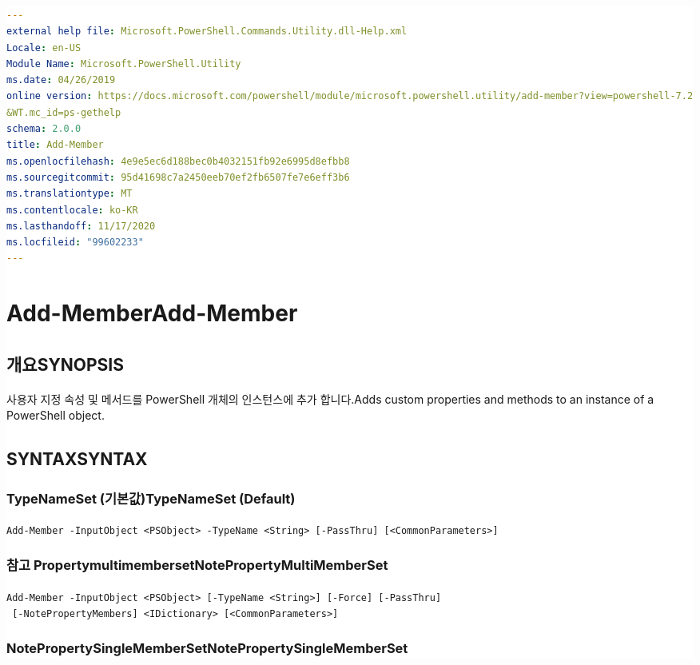 ```yaml
---
external help file: Microsoft.PowerShell.Commands.Utility.dll-Help.xml
Locale: en-US
Module Name: Microsoft.PowerShell.Utility
ms.date: 04/26/2019
online version: https://docs.microsoft.com/powershell/module/microsoft.powershell.utility/add-member?view=powershell-7.2&WT.mc_id=ps-gethelp
schema: 2.0.0
title: Add-Member
ms.openlocfilehash: 4e9e5ec6d188bec0b4032151fb92e6995d8efbb8
ms.sourcegitcommit: 95d41698c7a2450eeb70ef2fb6507fe7e6eff3b6
ms.translationtype: MT
ms.contentlocale: ko-KR
ms.lasthandoff: 11/17/2020
ms.locfileid: "99602233"
---
```

# <span data-ttu-id="97d16-102">Add-Member</span><span class="sxs-lookup"><span data-stu-id="97d16-102">Add-Member</span></span>

## <span data-ttu-id="97d16-103">개요</span><span class="sxs-lookup"><span data-stu-id="97d16-103">SYNOPSIS</span></span>
<span data-ttu-id="97d16-104">사용자 지정 속성 및 메서드를 PowerShell 개체의 인스턴스에 추가 합니다.</span><span class="sxs-lookup"><span data-stu-id="97d16-104">Adds custom properties and methods to an instance of a PowerShell object.</span></span>

## <span data-ttu-id="97d16-105">SYNTAX</span><span class="sxs-lookup"><span data-stu-id="97d16-105">SYNTAX</span></span>

### <span data-ttu-id="97d16-106">TypeNameSet (기본값)</span><span class="sxs-lookup"><span data-stu-id="97d16-106">TypeNameSet (Default)</span></span>

```
Add-Member -InputObject <PSObject> -TypeName <String> [-PassThru] [<CommonParameters>]
```

### <span data-ttu-id="97d16-107">참고 Propertymultimemberset</span><span class="sxs-lookup"><span data-stu-id="97d16-107">NotePropertyMultiMemberSet</span></span>

```
Add-Member -InputObject <PSObject> [-TypeName <String>] [-Force] [-PassThru]
 [-NotePropertyMembers] <IDictionary> [<CommonParameters>]
```

### <span data-ttu-id="97d16-108">NotePropertySingleMemberSet</span><span class="sxs-lookup"><span data-stu-id="97d16-108">NotePropertySingleMemberSet</span></span>
